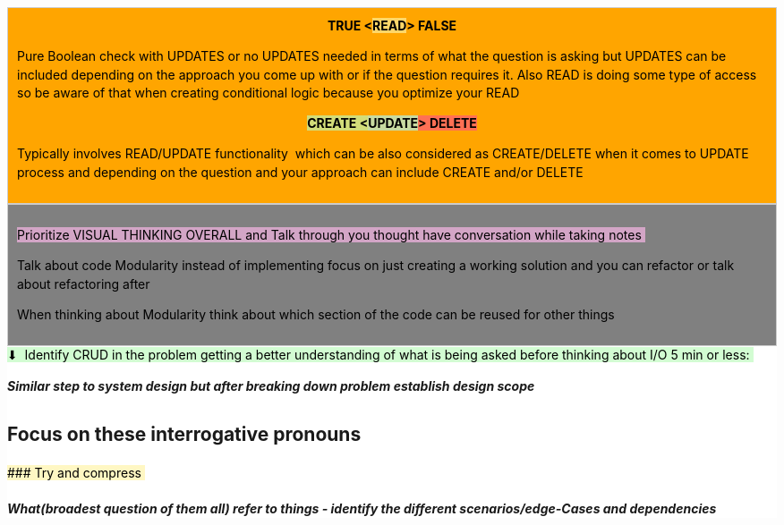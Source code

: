 <div style="background-color: orange; padding: 10px; border: 1px solid #ccc; color: black;"> 

<center style="font-weight: bold; ">
TRUE &lt;<mark style="background: #FFF3A3A6;">READ</mark>&gt; FALSE
</center>
 
<p>
Pure Boolean check with UPDATES or no UPDATES needed in terms of what the question is asking but UPDATES can be included depending on the approach you come up with or if the question requires it. Also READ is doing some type of access so be aware of that when creating conditional logic because you optimize your READ  
</p> 


<center style="font-weight: bold; ">
<mark style="background: #BBFABBA6;">CREATE &lt;</mark><mark style="background: #ABF7F7A6;">UPDATE</mark><mark style="background: #FF5582A6;">&gt; DELETE</mark>
</center>
 
<p>
Typically involves READ/UPDATE functionality  which can be also considered as CREATE/DELETE when it comes to UPDATE process and depending on the question and your approach can include CREATE and/or DELETE  
</p> 

</div>


<div style="background-color: grey; padding: 10px; border: 1px solid #ccc; color: black;"> 

<mark style="background: #FFB8EBA6;">Prioritize VISUAL THINKING OVERALL and Talk through you thought have conversation while taking notes </mark>
 
<p>
Talk about code Modularity instead of implementing focus on just creating a working solution and you can refactor or talk about refactoring after     
</p> 

<p>
When thinking about Modularity think about which section of the code can be reused for other things  
</p> 


</div>




<mark style="background: #BBFABBA6;">
⬇  Identify CRUD in the problem getting a better understanding of what is being asked before thinking about I/O 5 min or less: </mark>

***Similar step to system design but after breaking down problem establish design scope***

## Focus on these interrogative pronouns  

<mark style="background: #FFF3A3A6;">### Try and compress </mark>

##### What(broadest question of them all) refer to things - identify the different scenarios/edge-Cases and dependencies   
